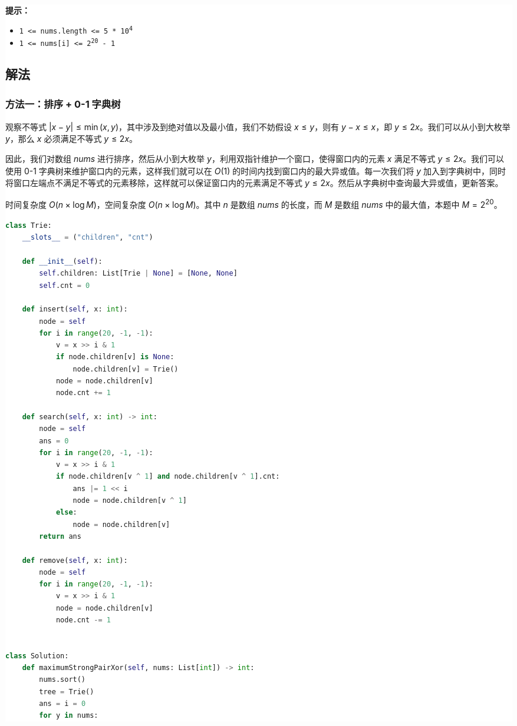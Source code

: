 <p><strong>提示：</strong></p>

<ul>
	<li><code>1 &lt;= nums.length &lt;= 5 * 10<sup>4</sup></code></li>
	<li><code>1 &lt;= nums[i] &lt;= 2<sup>20</sup> - 1</code></li>
</ul>

## 解法

### 方法一：排序 + 0-1 字典树

观察不等式 $|x - y| \leq \min(x, y)$，其中涉及到绝对值以及最小值，我们不妨假设 $x \leq y$，则有 $y - x \leq x$，即 $y \leq 2x$。我们可以从小到大枚举 $y$，那么 $x$ 必须满足不等式 $y \leq 2x$。

因此，我们对数组 $nums$ 进行排序，然后从小到大枚举 $y$，利用双指针维护一个窗口，使得窗口内的元素 $x$ 满足不等式 $y \leq 2x$。我们可以使用 0-1 字典树来维护窗口内的元素，这样我们就可以在 $O(1)$ 的时间内找到窗口内的最大异或值。每一次我们将 $y$ 加入到字典树中，同时将窗口左端点不满足不等式的元素移除，这样就可以保证窗口内的元素满足不等式 $y \leq 2x$。然后从字典树中查询最大异或值，更新答案。

时间复杂度 $O(n \times \log M)$，空间复杂度 $O(n \times \log M)$。其中 $n$ 是数组 $nums$ 的长度，而 $M$ 是数组 $nums$ 中的最大值，本题中 $M = 2^{20}$。



```python
class Trie:
    __slots__ = ("children", "cnt")

    def __init__(self):
        self.children: List[Trie | None] = [None, None]
        self.cnt = 0

    def insert(self, x: int):
        node = self
        for i in range(20, -1, -1):
            v = x >> i & 1
            if node.children[v] is None:
                node.children[v] = Trie()
            node = node.children[v]
            node.cnt += 1

    def search(self, x: int) -> int:
        node = self
        ans = 0
        for i in range(20, -1, -1):
            v = x >> i & 1
            if node.children[v ^ 1] and node.children[v ^ 1].cnt:
                ans |= 1 << i
                node = node.children[v ^ 1]
            else:
                node = node.children[v]
        return ans

    def remove(self, x: int):
        node = self
        for i in range(20, -1, -1):
            v = x >> i & 1
            node = node.children[v]
            node.cnt -= 1


class Solution:
    def maximumStrongPairXor(self, nums: List[int]) -> int:
        nums.sort()
        tree = Trie()
        ans = i = 0
        for y in nums:
```